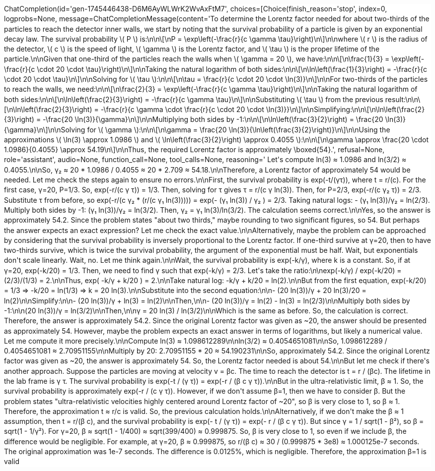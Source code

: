 ChatCompletion(id='gen-1745446438-D6M6AyWLWrK2WvAxFtM7',
choices=[Choice(finish_reason='stop', index=0, logprobs=None, message=ChatCompletionMessage(content='To determine the Lorentz factor needed for about two-thirds of the particles to reach the detector inner walls, we start by noting that the survival probability of a particle is given by an exponential decay law. The survival probability \\( P \\) is:\n\n\\[\nP = \\exp\\left(-\\frac{r}{c \\gamma \\tau}\\right)\n\\]\n\nwhere \\( r \\) is the radius of the detector, \\( c \\) is the speed of light, \\( \\gamma \\) is the Lorentz factor, and \\( \\tau \\) is the proper lifetime of the particle.\n\nGiven that one-third of the particles reach the walls when \\( \\gamma = 20 \\), we have:\n\n\\[\n\\frac{1}{3} = \\exp\\left(-\\frac{r}{c \\cdot 20 \\cdot \\tau}\\right)\n\\]\n\nTaking the natural logarithm of both sides:\n\n\\[\n\\ln\\left(\\frac{1}{3}\\right) = -\\frac{r}{c \\cdot 20 \\cdot \\tau}\n\\]\n\nSolving for \\( \\tau \\):\n\n\\[\n\\tau = \\frac{r}{c \\cdot 20 \\cdot \\ln(3)}\n\\]\n\nFor two-thirds of the particles to reach the walls, we need:\n\n\\[\n\\frac{2}{3} = \\exp\\left(-\\frac{r}{c \\gamma \\tau}\\right)\n\\]\n\nTaking the natural logarithm of both sides:\n\n\\[\n\\ln\\left(\\frac{2}{3}\\right) = -\\frac{r}{c \\gamma \\tau}\n\\]\n\nSubstituting \\( \\tau \\) from the previous result:\n\n\\[\n\\ln\\left(\\frac{2}{3}\\right) = -\\frac{r}{c \\gamma \\cdot \\frac{r}{c \\cdot 20 \\cdot \\ln(3)}}\n\\]\n\nSimplifying:\n\n\\[\n\\ln\\left(\\frac{2}{3}\\right) = -\\frac{20 \\ln(3)}{\\gamma}\n\\]\n\nMultiplying both sides by -1:\n\n\\[\n\\ln\\left(\\frac{3}{2}\\right) = \\frac{20 \\ln(3)}{\\gamma}\n\\]\n\nSolving for \\( \\gamma \\):\n\n\\[\n\\gamma = \\frac{20 \\ln(3)}{\\ln\\left(\\frac{3}{2}\\right)}\n\\]\n\nUsing the approximations \\( \\ln(3) \\approx 1.0986 \\) and \\( \\ln\\left(\\frac{3}{2}\\right) \\approx 0.4055 \\):\n\n\\[\n\\gamma \\approx \\frac{20 \\cdot 1.0986}{0.4055} \\approx 54.19\n\\]\n\nThus, the required Lorentz factor is approximately \\boxed{54}.', refusal=None, role='assistant', audio=None, function_call=None, tool_calls=None, reasoning=' Let\'s compute ln(3) ≈ 1.0986 and ln(3/2) ≈ 0.4055.\n\nSo, γ₂ ≈ 20 * 1.0986 / 0.4055 ≈ 20 * 2.709 ≈ 54.18.\n\nTherefore, a Lorentz factor of approximately 54 would be needed. Let me check the steps again to ensure no errors.\n\nFirst, the survival probability is exp(-t/(γτ)), where t = r/(c). For the first case, γ=20, P=1/3. So, exp(-r/(c γ τ)) = 1/3. Then, solving for τ gives τ = r/(c γ ln(3)). Then, for P=2/3, exp(-r/(c γ₂ τ)) = 2/3. Substitute τ from before, so exp(-r/(c γ₂ * (r/(c γ₁ ln(3))))) = exp(- (γ₁ ln(3)) / γ₂ ) = 2/3. Taking natural logs: - (γ₁ ln(3))/γ₂ = ln(2/3). Multiply both sides by -1: (γ₁ ln(3))/γ₂ = ln(3/2). Then, γ₂ = γ₁ ln(3)/ln(3/2). The calculation seems correct.\n\nYes, so the answer is approximately 54.2. Since the problem states "about two thirds," maybe rounding to two significant figures, so 54. But perhaps the answer expects an exact expression? Let me check the exact value.\n\nAlternatively, maybe the problem can be approached by considering that the survival probability is inversely proportional to the Lorentz factor. If one-third survive at γ=20, then to have two-thirds survive, which is twice the survival probability, the argument of the exponential must be half. Wait, but exponentials don\'t scale linearly. Wait, no. Let me think again.\n\nWait, the survival probability is exp(-k/γ), where k is a constant. So, if at γ=20, exp(-k/20) = 1/3. Then, we need to find γ such that exp(-k/γ) = 2/3. Let\'s take the ratio:\n\nexp(-k/γ) / exp(-k/20) = (2/3)/(1/3) = 2.\n\nThus, exp( -k/γ + k/20 ) = 2.\n\nTake natural log: -k/γ + k/20 = ln(2).\n\nBut from the first equation, exp(-k/20) = 1/3 => -k/20 = ln(1/3) => k = 20 ln(3).\n\nSubstitute into the second equation:\n\n- (20 ln(3))/γ + 20 ln(3)/20 = ln(2)\n\nSimplify:\n\n- (20 ln(3))/γ + ln(3) = ln(2)\n\nThen,\n\n- (20 ln(3))/γ = ln(2) - ln(3) = ln(2/3)\n\nMultiply both sides by -1:\n\n(20 ln(3))/γ = ln(3/2)\n\nThen,\n\nγ = 20 ln(3) / ln(3/2)\n\nWhich is the same as before. So, the calculation is correct. Therefore, the answer is approximately 54.2. Since the original Lorentz factor was given as ~20, the answer should be presented as approximately 54. However, maybe the problem expects an exact answer in terms of logarithms, but likely a numerical value. Let me compute it more precisely.\n\nCompute ln(3) ≈ 1.098612289\n\nln(3/2) ≈ 0.4054651081\n\nSo, 1.098612289 / 0.4054651081 ≈ 2.70951155\n\nMultiply by 20: 2.70951155 * 20 ≈ 54.190231\n\nSo, approximately 54.2. Since the original Lorentz factor was given as ~20, the answer is approximately 54. So, the Lorentz factor needed is about 54.\n\nBut let me check if there\'s another approach. Suppose the particles are moving at velocity v = βc. The time to reach the detector is t = r / (βc). The lifetime in the lab frame is γ τ. The survival probability is exp(-t / (γ τ)) = exp(-r / (β c γ τ)).\n\nBut in the ultra-relativistic limit, β ≈ 1. So, the survival probability is approximately exp(-r / (c γ τ)). However, if we don\'t assume β=1, then we have to consider β. But the problem states "ultra-relativistic velocities highly centered around Lorentz factor of ~20", so β is very close to 1, so β ≈ 1. Therefore, the approximation t ≈ r/c is valid. So, the previous calculation holds.\n\nAlternatively, if we don\'t make the β ≈ 1 assumption, then t = r/(β c), and the survival probability is exp(- t / (γ τ)) = exp(- r / (β c γ τ)). But since γ = 1 / sqrt(1 - β²), so β = sqrt(1 - 1/γ²). For γ=20, β ≈ sqrt(1 - 1/400) ≈ sqrt(399/400) ≈ 0.999875. So, β is very close to 1, so even if we include β, the difference would be negligible. For example, at γ=20, β ≈ 0.999875, so r/(β c) ≈ 30 / (0.999875 * 3e8) ≈ 1.000125e-7 seconds. The original approximation was 1e-7 seconds. The difference is 0.0125%, which is negligible. Therefore, the approximation β=1 is valid